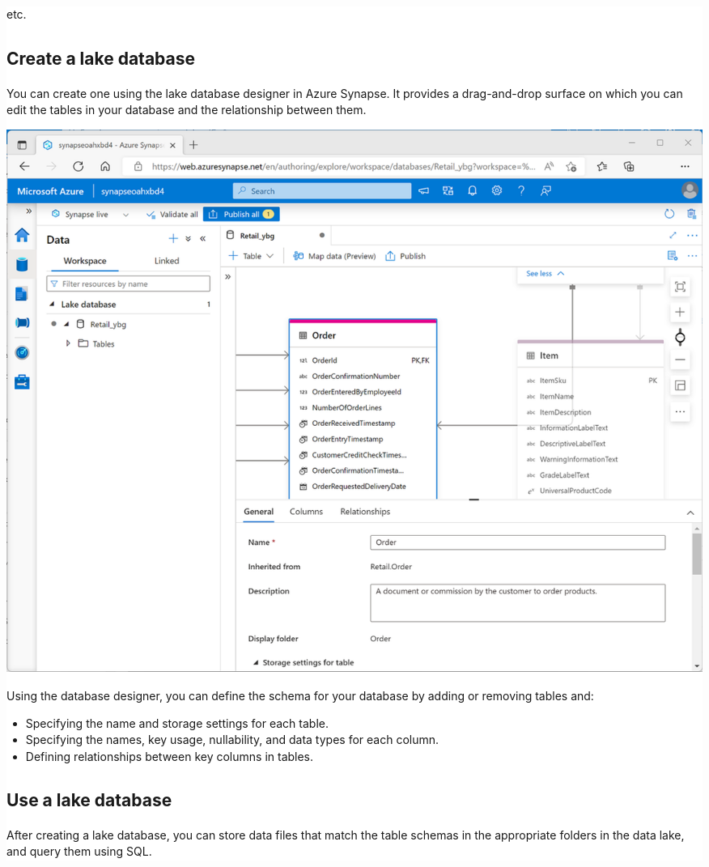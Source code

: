 etc.

## Create a lake database
You can create one using the lake database designer in Azure Synapse. It provides a drag-and-drop surface on which you can edit the tables in your database and the relationship between them.

![alt text](../img/database-designer-small.png)

Using the database designer, you can define the schema for your database by adding or removing tables and:

* Specifying the name and storage settings for each table.
* Specifying the names, key usage, nullability, and data types for each column.
* Defining relationships between key columns in tables.

## Use a lake database
After creating a lake database, you can store data files that match the table schemas in the appropriate folders in the data lake, and query them using SQL.
